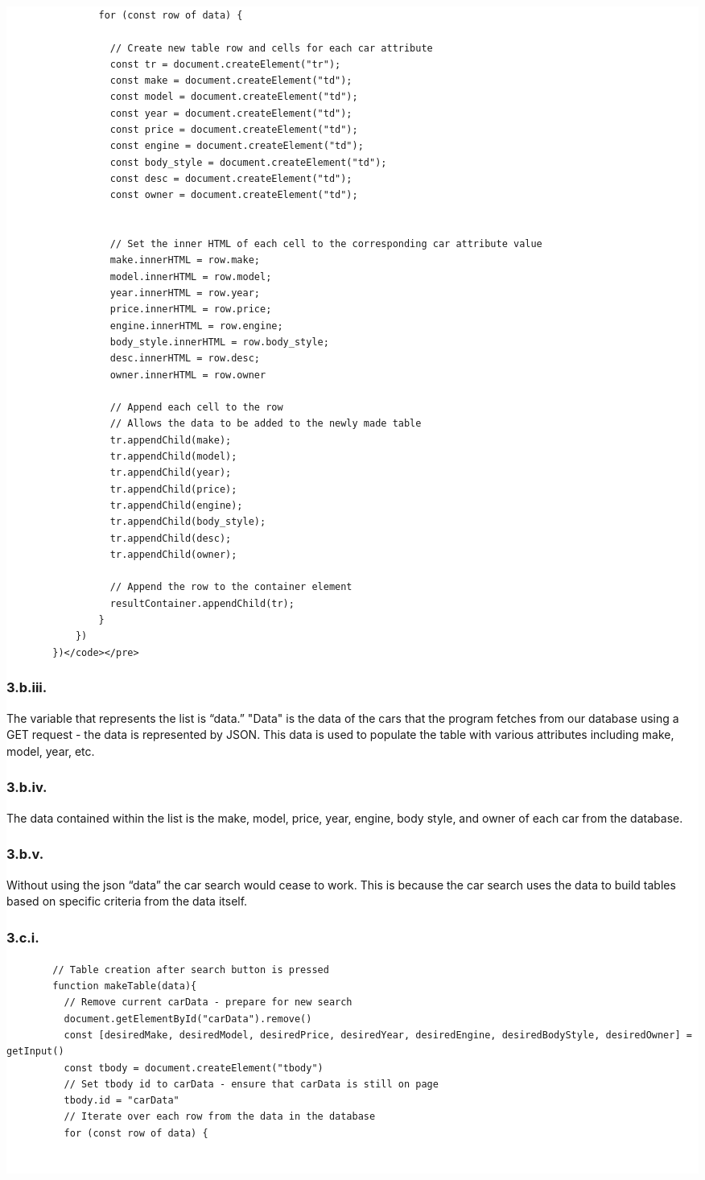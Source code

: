                     for (const row of data) {

                      // Create new table row and cells for each car attribute
                      const tr = document.createElement("tr");
                      const make = document.createElement("td");
                      const model = document.createElement("td");
                      const year = document.createElement("td");
                      const price = document.createElement("td");
                      const engine = document.createElement("td");
                      const body_style = document.createElement("td");
                      const desc = document.createElement("td");
                      const owner = document.createElement("td");


                      // Set the inner HTML of each cell to the corresponding car attribute value
                      make.innerHTML = row.make;
                      model.innerHTML = row.model;
                      year.innerHTML = row.year;
                      price.innerHTML = row.price;
                      engine.innerHTML = row.engine;
                      body_style.innerHTML = row.body_style;
                      desc.innerHTML = row.desc;
                      owner.innerHTML = row.owner

                      // Append each cell to the row
                      // Allows the data to be added to the newly made table
                      tr.appendChild(make);
                      tr.appendChild(model);
                      tr.appendChild(year);
                      tr.appendChild(price);
                      tr.appendChild(engine);
                      tr.appendChild(body_style);
                      tr.appendChild(desc);
                      tr.appendChild(owner);

                      // Append the row to the container element
                      resultContainer.appendChild(tr);
                    }
                })
            })</code></pre>
<h3 id="3.b.iii.">3.b.iii.<a class="anchor-link" href="#3.b.iii."> </a></h3><p>The variable that represents the list is “data.” "Data" is the data of the cars that the program fetches from our database using a GET request - the data is represented by JSON. This data is used to populate the table with various attributes including make, model, year, etc.</p>
<h3 id="3.b.iv.">3.b.iv.<a class="anchor-link" href="#3.b.iv."> </a></h3><p>The data contained within the list is the make, model, price, year, engine, body style, and owner of each car from the database.</p>
<h3 id="3.b.v.">3.b.v.<a class="anchor-link" href="#3.b.v."> </a></h3><p>Without using the json “data” the car search would cease to work. This is because the car search uses the data to build tables based on specific criteria from the data itself.</p>
<h3 id="3.c.i.">3.c.i.<a class="anchor-link" href="#3.c.i."> </a></h3>
<pre><code>        // Table creation after search button is pressed
        function makeTable(data){
          // Remove current carData - prepare for new search
          document.getElementById("carData").remove()
          const [desiredMake, desiredModel, desiredPrice, desiredYear, desiredEngine, desiredBodyStyle, desiredOwner] = getInput()
          const tbody = document.createElement("tbody")
          // Set tbody id to carData - ensure that carData is still on page
          tbody.id = "carData"
          // Iterate over each row from the data in the database
          for (const row of data) {
